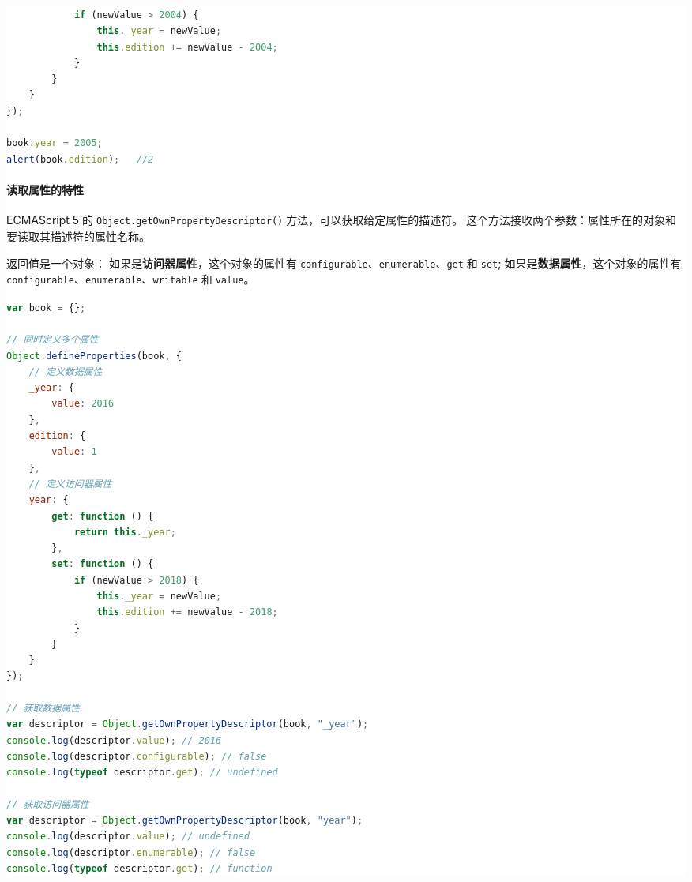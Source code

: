 ```JavaScript
            if (newValue > 2004) {
                this._year = newValue;
                this.edition += newValue - 2004;
            }                  
        }            
    }        
});

book.year = 2005;
alert(book.edition);   //2
```


#### 读取属性的特性

ECMAScript 5 的 `Object.getOwnPropertyDescriptor()` 方法，可以获取给定属性的描述符。
这个方法接收两个参数：属性所在的对象和要读取其描述符的属性名称。

返回值是一个对象：
如果是**访问器属性**，这个对象的属性有 `configurable`、`enumerable`、`get` 和 `set`;
如果是**数据属性**，这个对象的属性有 `configurable`、`enumerable`、`writable` 和 `value`。

```javascript
var book = {};

// 同时定义多个属性
Object.defineProperties(book, {
    // 定义数据属性
    _year: {
        value: 2016
    },
    edition: {
        value: 1
    },
    // 定义访问器属性
    year: {
        get: function () {
            return this._year;
        },
        set: function () {
            if (newValue > 2018) {
                this._year = newValue;
                this.edition += newValue - 2018;
            }
        }
    }
});

// 获取数据属性
var descriptor = Object.getOwnPropertyDescriptor(book, "_year");
console.log(descriptor.value); // 2016
console.log(descriptor.configurable); // false
console.log(typeof descriptor.get); // undefined

// 获取访问器属性
var descriptor = Object.getOwnPropertyDescriptor(book, "year");
console.log(descriptor.value); // undefined
console.log(descriptor.enumerable); // false
console.log(typeof descriptor.get); // function
```
